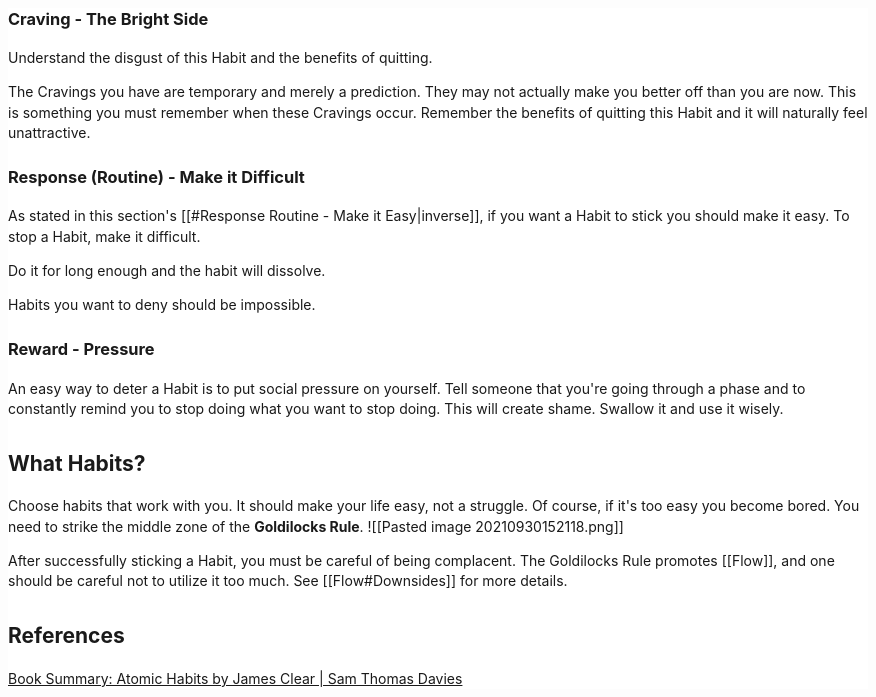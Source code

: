 ### Craving - The Bright Side
Understand the disgust of this Habit and the benefits of quitting.

The Cravings you have are temporary and merely a prediction. They may not actually make you better off than you are now. This is something you must remember when these Cravings occur. Remember the benefits of quitting this Habit and it will naturally feel unattractive.

### Response (Routine) - Make it Difficult
As stated in this section's [[#Response Routine - Make it Easy|inverse]], if you want a Habit to stick you should make it easy. To stop a Habit, make it difficult.

Do it for long enough and the habit will dissolve.

Habits you want to deny should be impossible.

### Reward - Pressure
An easy way to deter a Habit is to put social pressure on yourself. Tell someone that you're going through a phase and to constantly remind you to stop doing what you want to stop doing. This will create shame. Swallow it and use it wisely.

## What Habits?
Choose habits that work with you. It should make your life easy, not a struggle. Of course, if it's too easy you become bored. You need to strike the middle zone of the **Goldilocks Rule**.
![[Pasted image 20210930152118.png]]

After successfully sticking a Habit, you must be careful of being complacent. The Goldilocks Rule promotes [[Flow]], and one should be careful not to utilize it too much. See [[Flow#Downsides]] for more details.

## References
[Book Summary: Atomic Habits by James Clear | Sam Thomas Davies](https://www.samuelthomasdavies.com/book-summaries/self-help/atomic-habits/)